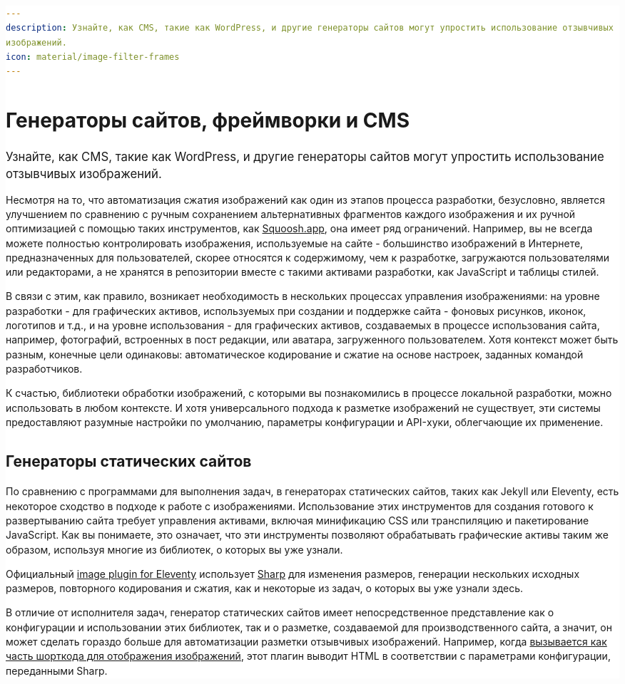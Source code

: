 ```yaml
---
description: Узнайте, как CMS, такие как WordPress, и другие генераторы сайтов могут упростить использование отзывчивых изображений.
icon: material/image-filter-frames
---
```


# Генераторы сайтов, фреймворки и CMS

<big>Узнайте, как CMS, такие как WordPress, и другие генераторы сайтов могут упростить использование отзывчивых изображений.</big>

Несмотря на то, что автоматизация сжатия изображений как один из этапов процесса разработки, безусловно, является улучшением по сравнению с ручным сохранением альтернативных фрагментов каждого изображения и их ручной оптимизацией с помощью таких инструментов, как [Squoosh.app](https://squoosh.app/), она имеет ряд ограничений. Например, вы не всегда можете полностью контролировать изображения, используемые на сайте - большинство изображений в Интернете, предназначенных для пользователей, скорее относятся к содержимому, чем к разработке, загружаются пользователями или редакторами, а не хранятся в репозитории вместе с такими активами разработки, как JavaScript и таблицы стилей.

В связи с этим, как правило, возникает необходимость в нескольких процессах управления изображениями: на уровне разработки - для графических активов, используемых при создании и поддержке сайта - фоновых рисунков, иконок, логотипов и т.д., и на уровне использования - для графических активов, создаваемых в процессе использования сайта, например, фотографий, встроенных в пост редакции, или аватара, загруженного пользователем. Хотя контекст может быть разным, конечные цели одинаковы: автоматическое кодирование и сжатие на основе настроек, заданных командой разработчиков.

К счастью, библиотеки обработки изображений, с которыми вы познакомились в процессе локальной разработки, можно использовать в любом контексте. И хотя универсального подхода к разметке изображений не существует, эти системы предоставляют разумные настройки по умолчанию, параметры конфигурации и API-хуки, облегчающие их применение.

## Генераторы статических сайтов

По сравнению с программами для выполнения задач, в генераторах статических сайтов, таких как Jekyll или Eleventy, есть некоторое сходство в подходе к работе с изображениями. Использование этих инструментов для создания готового к развертыванию сайта требует управления активами, включая минификацию CSS или транспиляцию и пакетирование JavaScript. Как вы понимаете, это означает, что эти инструменты позволяют обрабатывать графические активы таким же образом, используя многие из библиотек, о которых вы уже узнали.

Официальный [image plugin for Eleventy](https://www.11ty.dev/docs/plugins/image/) использует [Sharp](https://www.npmjs.com/package/sharp) для изменения размеров, генерации нескольких исходных размеров, повторного кодирования и сжатия, как и некоторые из задач, о которых вы уже узнали здесь.

В отличие от исполнителя задач, генератор статических сайтов имеет непосредственное представление как о конфигурации и использовании этих библиотек, так и о разметке, создаваемой для производственного сайта, а значит, он может сделать гораздо больше для автоматизации разметки отзывчивых изображений. Например, когда [вызывается как часть шорткода для отображения изображений](https://www.aleksandrhovhannisyan.com/blog/eleventy-image-plugin/), этот плагин выводит HTML в соответствии с параметрами конфигурации, переданными Sharp.
